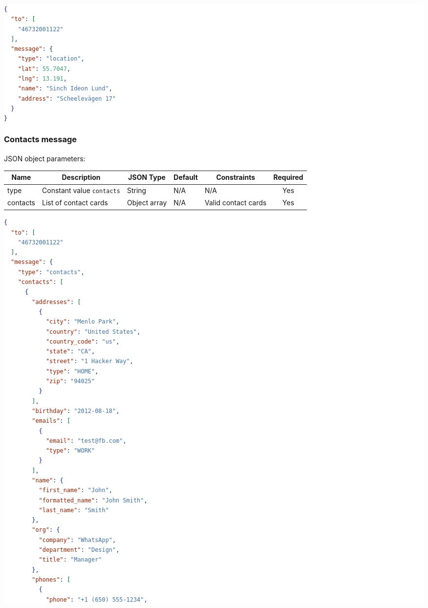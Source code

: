 ```json
{
  "to": [
    "46732001122"
  ],
  "message": {
    "type": "location",
    "lat": 55.7047,
    "lng": 13.191,
    "name": "Sinch Ideon Lund",
    "address": "Scheelevägen 17"
  }
}
```
### Contacts message

JSON object parameters:

| Name        | Description                                                          | JSON Type    | Default    | Constraints           | Required |
| ----------- | -------------------------------------------------------------------- | ------------ | ---------- | --------------------- | :------: |
| type        | Constant value `contacts`                                            | String       | N/A        | N/A                   | Yes      |
| contacts    | List of contact cards                                                | Object array | N/A        | Valid contact cards   | Yes      |

```json
{
  "to": [
    "46732001122"
  ],
  "message": {
    "type": "contacts",
    "contacts": [
      {
        "addresses": [
          {
            "city": "Menlo Park",
            "country": "United States",
            "country_code": "us",
            "state": "CA",
            "street": "1 Hacker Way",
            "type": "HOME",
            "zip": "94025"
          }
        ],
        "birthday": "2012-08-18",
        "emails": [
          {
            "email": "test@fb.com",
            "type": "WORK"
          }
        ],
        "name": {
          "first_name": "John",
          "formatted_name": "John Smith",
          "last_name": "Smith"
        },
        "org": {
          "company": "WhatsApp",
          "department": "Design",
          "title": "Manager"
        },
        "phones": [
          {
            "phone": "+1 (650) 555-1234",
```
